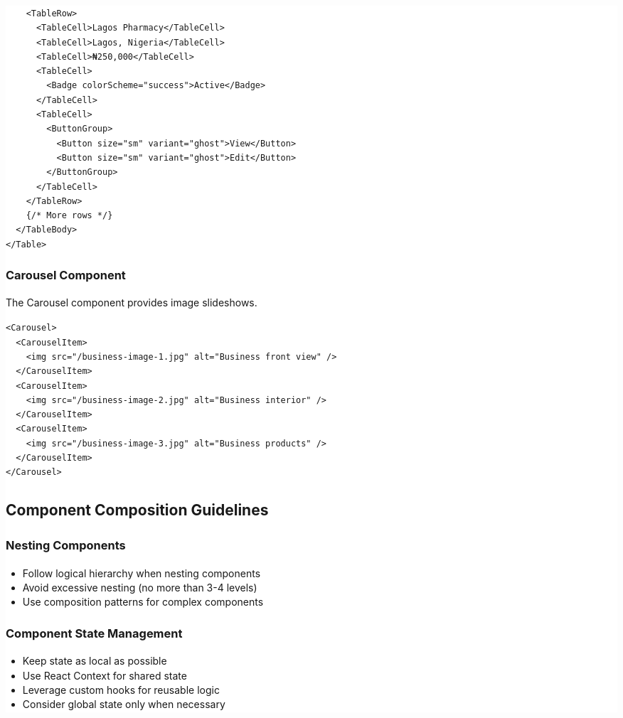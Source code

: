 ```tsx
    <TableRow>
      <TableCell>Lagos Pharmacy</TableCell>
      <TableCell>Lagos, Nigeria</TableCell>
      <TableCell>₦250,000</TableCell>
      <TableCell>
        <Badge colorScheme="success">Active</Badge>
      </TableCell>
      <TableCell>
        <ButtonGroup>
          <Button size="sm" variant="ghost">View</Button>
          <Button size="sm" variant="ghost">Edit</Button>
        </ButtonGroup>
      </TableCell>
    </TableRow>
    {/* More rows */}
  </TableBody>
</Table>
```

### Carousel Component

The Carousel component provides image slideshows.

```tsx
<Carousel>
  <CarouselItem>
    <img src="/business-image-1.jpg" alt="Business front view" />
  </CarouselItem>
  <CarouselItem>
    <img src="/business-image-2.jpg" alt="Business interior" />
  </CarouselItem>
  <CarouselItem>
    <img src="/business-image-3.jpg" alt="Business products" />
  </CarouselItem>
</Carousel>
```

## Component Composition Guidelines

### Nesting Components

- Follow logical hierarchy when nesting components
- Avoid excessive nesting (no more than 3-4 levels)
- Use composition patterns for complex components

### Component State Management

- Keep state as local as possible
- Use React Context for shared state
- Leverage custom hooks for reusable logic
- Consider global state only when necessary
